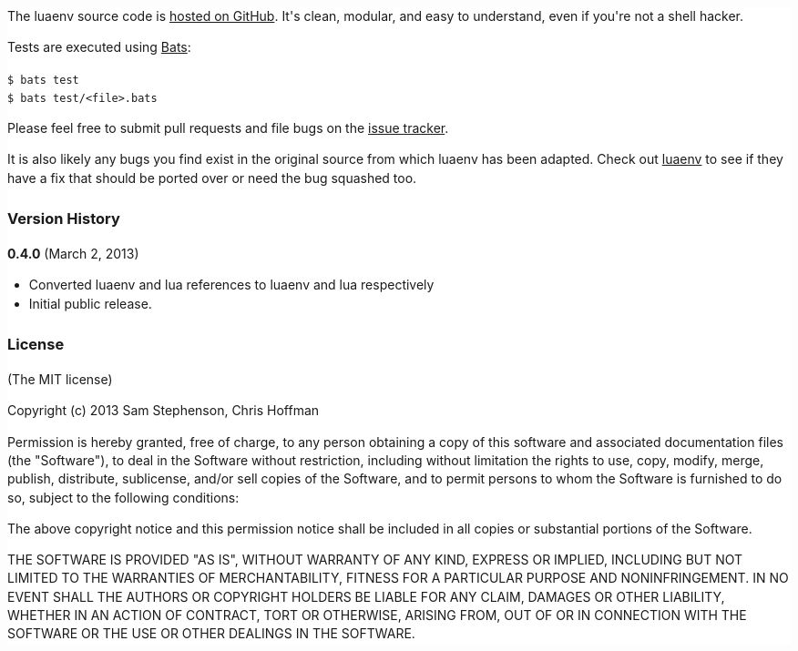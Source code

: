 The luaenv source code is [hosted on
GitHub](https://github.com/cehoffman/luaenv). It's clean, modular,
and easy to understand, even if you're not a shell hacker.

Tests are executed using [Bats](https://github.com/sstephenson/bats):

    $ bats test
    $ bats test/<file>.bats

Please feel free to submit pull requests and file bugs on the [issue
tracker](https://github.com/cehoffman/luaenv/issues).

It is also likely any bugs you find exist in the original source from which
luaenv has been adapted. Check out
[luaenv](https://github.com/sstephenson/luaenv) to see if they have a fix that
should be ported over or need the bug squashed too.

### Version History

**0.4.0** (March 2, 2013)

* Converted luaenv and lua references to luaenv and lua respectively
* Initial public release.

### License

(The MIT license)

Copyright (c) 2013 Sam Stephenson, Chris Hoffman

Permission is hereby granted, free of charge, to any person obtaining
a copy of this software and associated documentation files (the
"Software"), to deal in the Software without restriction, including
without limitation the rights to use, copy, modify, merge, publish,
distribute, sublicense, and/or sell copies of the Software, and to
permit persons to whom the Software is furnished to do so, subject to
the following conditions:

The above copyright notice and this permission notice shall be
included in all copies or substantial portions of the Software.

THE SOFTWARE IS PROVIDED "AS IS", WITHOUT WARRANTY OF ANY KIND,
EXPRESS OR IMPLIED, INCLUDING BUT NOT LIMITED TO THE WARRANTIES OF
MERCHANTABILITY, FITNESS FOR A PARTICULAR PURPOSE AND
NONINFRINGEMENT. IN NO EVENT SHALL THE AUTHORS OR COPYRIGHT HOLDERS BE
LIABLE FOR ANY CLAIM, DAMAGES OR OTHER LIABILITY, WHETHER IN AN ACTION
OF CONTRACT, TORT OR OTHERWISE, ARISING FROM, OUT OF OR IN CONNECTION
WITH THE SOFTWARE OR THE USE OR OTHER DEALINGS IN THE SOFTWARE.


  [lua-build]: https://github.com/sstephenson/lua-build#readme
